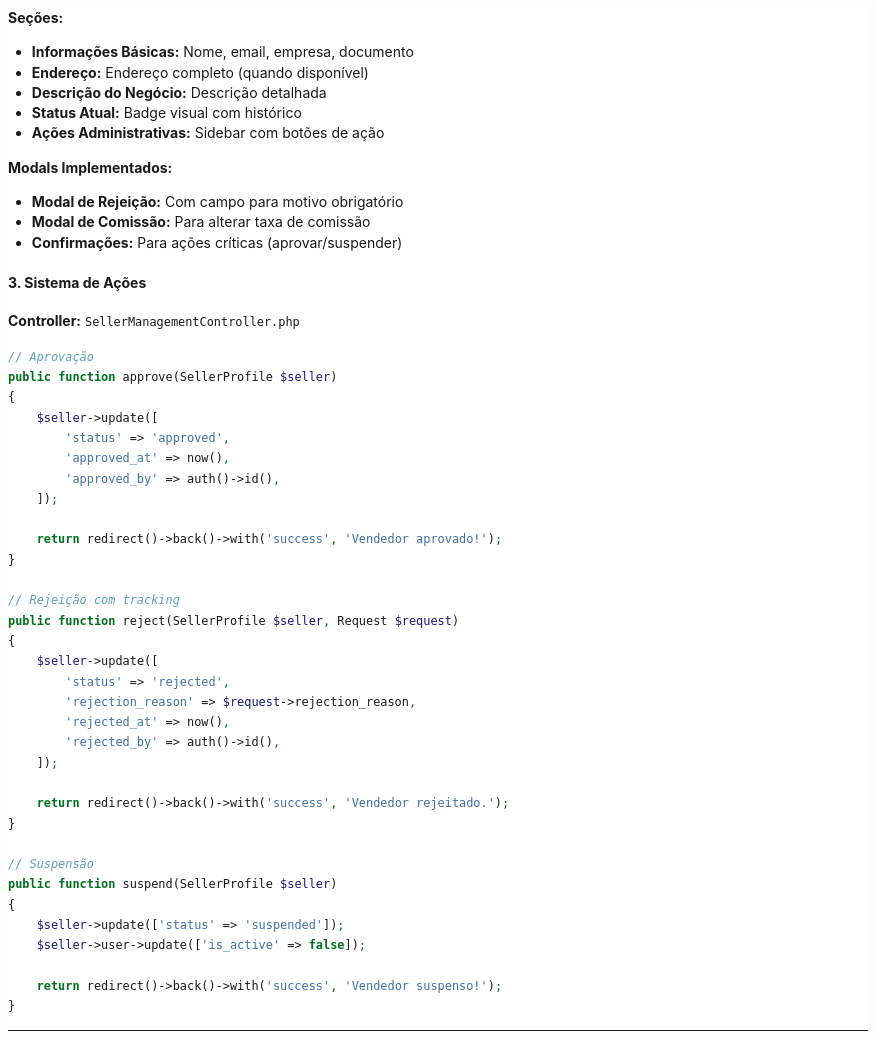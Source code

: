 **Seções:**
- **Informações Básicas:** Nome, email, empresa, documento
- **Endereço:** Endereço completo (quando disponível)
- **Descrição do Negócio:** Descrição detalhada
- **Status Atual:** Badge visual com histórico
- **Ações Administrativas:** Sidebar com botões de ação

**Modals Implementados:**
- **Modal de Rejeição:** Com campo para motivo obrigatório
- **Modal de Comissão:** Para alterar taxa de comissão
- **Confirmações:** Para ações críticas (aprovar/suspender)

#### 3. **Sistema de Ações**

**Controller:** `SellerManagementController.php`

```php
// Aprovação
public function approve(SellerProfile $seller)
{
    $seller->update([
        'status' => 'approved',
        'approved_at' => now(),
        'approved_by' => auth()->id(),
    ]);
    
    return redirect()->back()->with('success', 'Vendedor aprovado!');
}

// Rejeição com tracking
public function reject(SellerProfile $seller, Request $request)
{
    $seller->update([
        'status' => 'rejected',
        'rejection_reason' => $request->rejection_reason,
        'rejected_at' => now(),
        'rejected_by' => auth()->id(),
    ]);
    
    return redirect()->back()->with('success', 'Vendedor rejeitado.');
}

// Suspensão
public function suspend(SellerProfile $seller)
{
    $seller->update(['status' => 'suspended']);
    $seller->user->update(['is_active' => false]);
    
    return redirect()->back()->with('success', 'Vendedor suspenso!');
}
```

---
